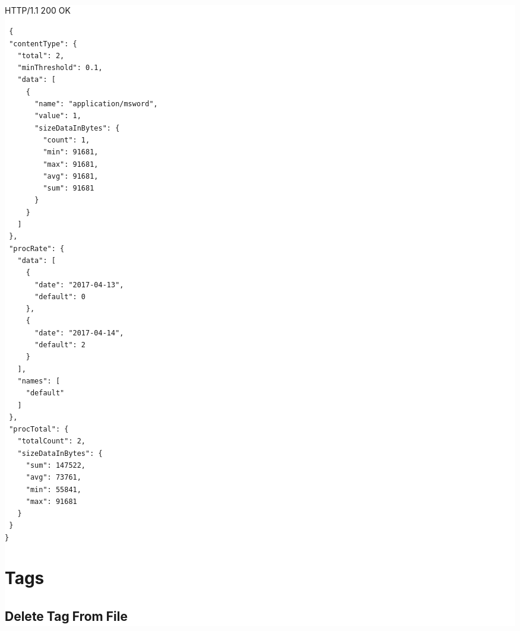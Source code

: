 HTTP/1.1 200 OK

```
 {
 "contentType": {
   "total": 2,
   "minThreshold": 0.1,
   "data": [
     {
       "name": "application/msword",
       "value": 1,
       "sizeDataInBytes": {
         "count": 1,
         "min": 91681,
         "max": 91681,
         "avg": 91681,
         "sum": 91681
       }
     }      
   ]
 },
 "procRate": {
   "data": [     
     {
       "date": "2017-04-13",
       "default": 0
     },
     {
       "date": "2017-04-14",
       "default": 2
     }
   ],
   "names": [
     "default"
   ]
 },
 "procTotal": {
   "totalCount": 2,
   "sizeDataInBytes": {
     "sum": 147522,
     "avg": 73761,
     "min": 55841,
     "max": 91681
   }
 }
}
```
# Tags

## Delete Tag From File
